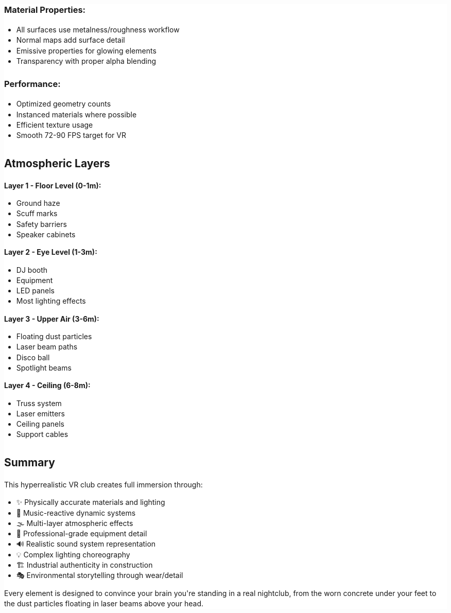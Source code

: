 ### Material Properties:
- All surfaces use metalness/roughness workflow
- Normal maps add surface detail
- Emissive properties for glowing elements
- Transparency with proper alpha blending

### Performance:
- Optimized geometry counts
- Instanced materials where possible
- Efficient texture usage
- Smooth 72-90 FPS target for VR

## Atmospheric Layers

**Layer 1 - Floor Level (0-1m):**
- Ground haze
- Scuff marks
- Safety barriers
- Speaker cabinets

**Layer 2 - Eye Level (1-3m):**
- DJ booth
- Equipment
- LED panels
- Most lighting effects

**Layer 3 - Upper Air (3-6m):**
- Floating dust particles
- Laser beam paths
- Disco ball
- Spotlight beams

**Layer 4 - Ceiling (6-8m):**
- Truss system
- Laser emitters
- Ceiling panels
- Support cables

## Summary

This hyperrealistic VR club creates full immersion through:
- ✨ Physically accurate materials and lighting
- 🎵 Music-reactive dynamic systems
- 🌫️ Multi-layer atmospheric effects
- 🎨 Professional-grade equipment detail
- 🔊 Realistic sound system representation
- 💡 Complex lighting choreography
- 🏗️ Industrial authenticity in construction
- 🎭 Environmental storytelling through wear/detail

Every element is designed to convince your brain you're standing in a real nightclub, from the worn concrete under your feet to the dust particles floating in laser beams above your head.
